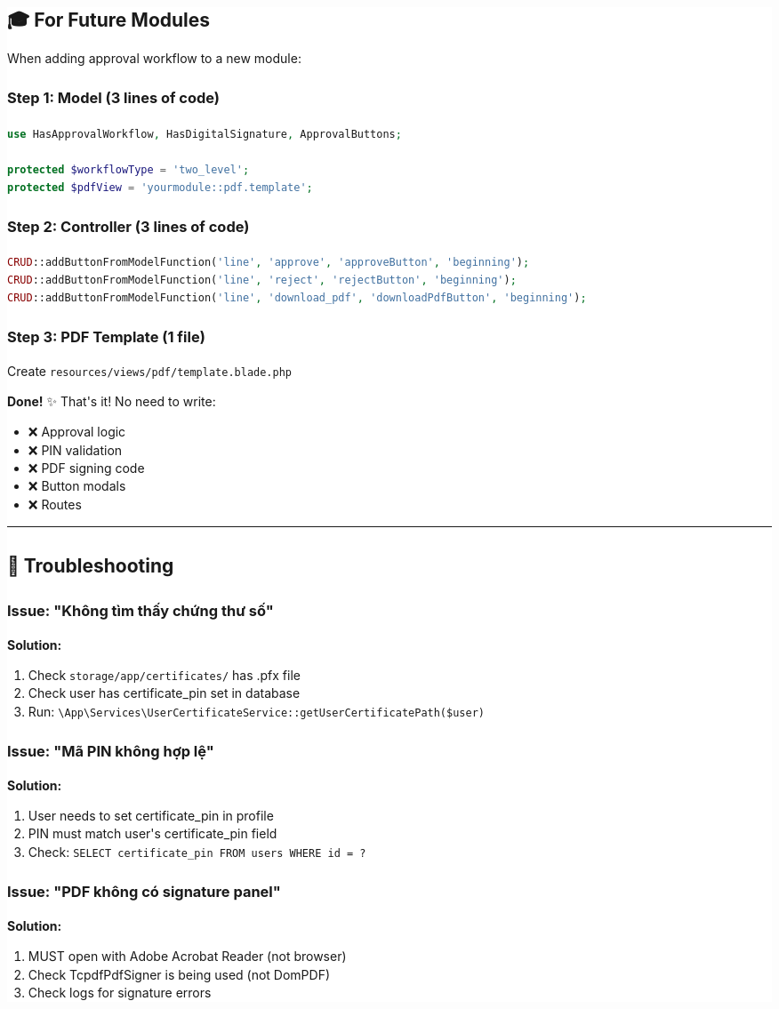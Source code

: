 ## 🎓 For Future Modules

When adding approval workflow to a new module:

### Step 1: Model (3 lines of code)
```php
use HasApprovalWorkflow, HasDigitalSignature, ApprovalButtons;

protected $workflowType = 'two_level';
protected $pdfView = 'yourmodule::pdf.template';
```

### Step 2: Controller (3 lines of code)
```php
CRUD::addButtonFromModelFunction('line', 'approve', 'approveButton', 'beginning');
CRUD::addButtonFromModelFunction('line', 'reject', 'rejectButton', 'beginning');
CRUD::addButtonFromModelFunction('line', 'download_pdf', 'downloadPdfButton', 'beginning');
```

### Step 3: PDF Template (1 file)
Create `resources/views/pdf/template.blade.php`

**Done!** ✨ That's it! No need to write:
- ❌ Approval logic
- ❌ PIN validation
- ❌ PDF signing code
- ❌ Button modals
- ❌ Routes

---

## 🐛 Troubleshooting

### Issue: "Không tìm thấy chứng thư số"
**Solution:** 
1. Check `storage/app/certificates/` has .pfx file
2. Check user has certificate_pin set in database
3. Run: `\App\Services\UserCertificateService::getUserCertificatePath($user)`

### Issue: "Mã PIN không hợp lệ"
**Solution:**
1. User needs to set certificate_pin in profile
2. PIN must match user's certificate_pin field
3. Check: `SELECT certificate_pin FROM users WHERE id = ?`

### Issue: "PDF không có signature panel"
**Solution:**
1. MUST open with Adobe Acrobat Reader (not browser)
2. Check TcpdfPdfSigner is being used (not DomPDF)
3. Check logs for signature errors
